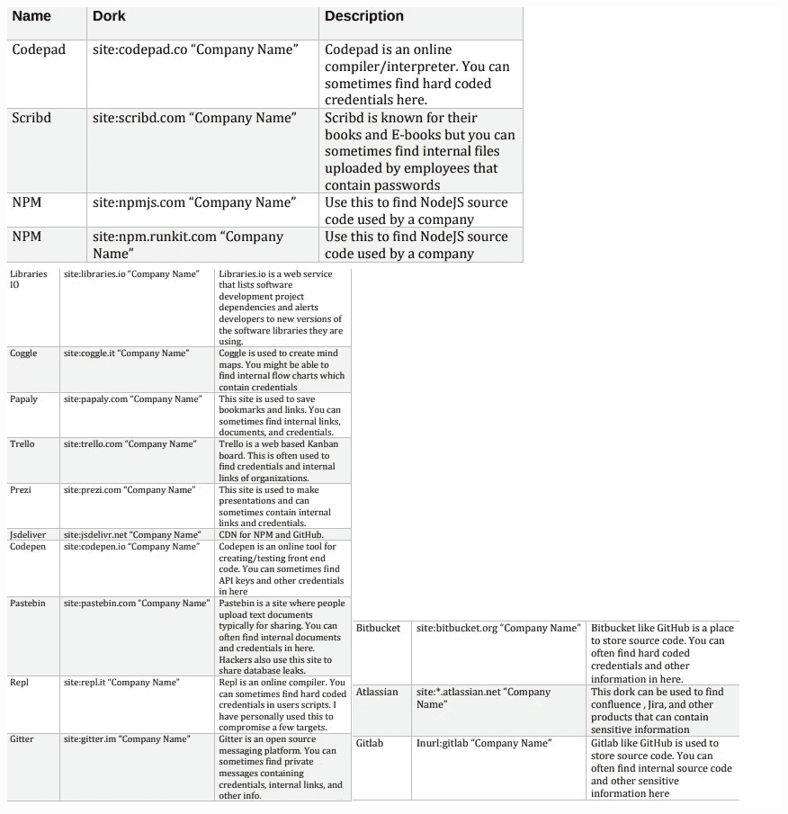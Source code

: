 ![](img/cf6fe0844413ba28ca679e492368a41e.png)![](img/4a3fa7a6012121c59bf9c7c3b3bae81e.png)![](img/25bb9d3239dc0c6aa78fbf8b60fd63b3.png)
